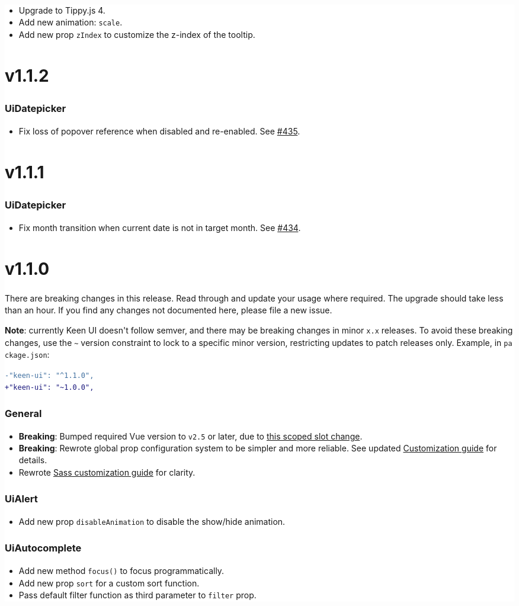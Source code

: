 - Upgrade to Tippy.js 4.
- Add new animation: `scale`.
- Add new prop `zIndex` to customize the z-index of the tooltip.

# v1.1.2

### UiDatepicker

- Fix loss of popover reference when disabled and re-enabled. See [#435](https://github.com/JosephusPaye/Keen-UI/issues/435).

# v1.1.1

### UiDatepicker

- Fix month transition when current date is not in target month. See [#434](https://github.com/JosephusPaye/Keen-UI/issues/434).

# v1.1.0

There are breaking changes in this release. Read through and update your usage where required. The upgrade should take less than an hour. If you find any changes not documented here, please file a new issue.

**Note**: currently Keen UI doesn't follow semver, and there may be breaking changes in minor `x.x` releases. To avoid these breaking changes, use the `~` version constraint to lock to a specific minor version, restricting updates to patch releases only. Example, in `package.json`:

```diff
-"keen-ui": "^1.1.0",
+"keen-ui": "~1.0.0",
```

### General

- **Breaking**: Bumped required Vue version to `v2.5` or later, due to [this scoped slot change](https://gist.github.com/yyx990803/9bdff05e5468a60ced06c29c39114c6b#simplified-scoped-slots-usage).
- **Breaking**: Rewrote global prop configuration system to be simpler and more reliable. See updated [Customization guide](Customization.md#global-prop-configuration) for details.
- Rewrote [Sass customization guide](Customization.md#sass-customization) for clarity.

### UiAlert

- Add new prop `disableAnimation` to disable the show/hide animation.

### UiAutocomplete

- Add new method `focus()` to focus programmatically.
- Add new prop `sort` for a custom sort function.
- Pass default filter function as third parameter to `filter` prop.
